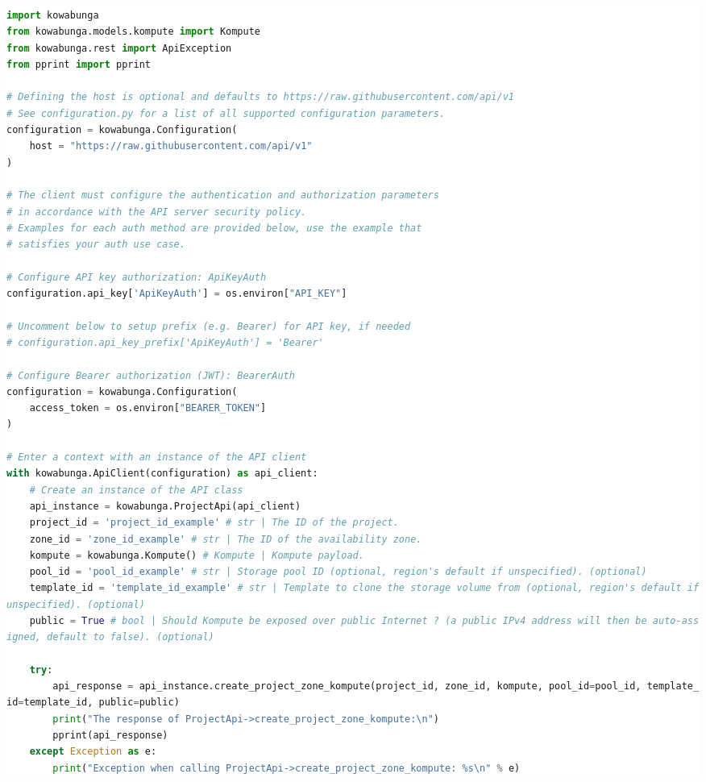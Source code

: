 ```python
import kowabunga
from kowabunga.models.kompute import Kompute
from kowabunga.rest import ApiException
from pprint import pprint

# Defining the host is optional and defaults to https://raw.githubusercontent.com/api/v1
# See configuration.py for a list of all supported configuration parameters.
configuration = kowabunga.Configuration(
    host = "https://raw.githubusercontent.com/api/v1"
)

# The client must configure the authentication and authorization parameters
# in accordance with the API server security policy.
# Examples for each auth method are provided below, use the example that
# satisfies your auth use case.

# Configure API key authorization: ApiKeyAuth
configuration.api_key['ApiKeyAuth'] = os.environ["API_KEY"]

# Uncomment below to setup prefix (e.g. Bearer) for API key, if needed
# configuration.api_key_prefix['ApiKeyAuth'] = 'Bearer'

# Configure Bearer authorization (JWT): BearerAuth
configuration = kowabunga.Configuration(
    access_token = os.environ["BEARER_TOKEN"]
)

# Enter a context with an instance of the API client
with kowabunga.ApiClient(configuration) as api_client:
    # Create an instance of the API class
    api_instance = kowabunga.ProjectApi(api_client)
    project_id = 'project_id_example' # str | The ID of the project.
    zone_id = 'zone_id_example' # str | The ID of the availability zone.
    kompute = kowabunga.Kompute() # Kompute | Kompute payload.
    pool_id = 'pool_id_example' # str | Storage pool ID (optional, region's default if unspecified). (optional)
    template_id = 'template_id_example' # str | Template to clone the storage volume from (optional, region's default if unspecified). (optional)
    public = True # bool | Should Kompute be exposed over public Internet ? (a public IPv4 address will then be auto-assigned, default to false). (optional)

    try:
        api_response = api_instance.create_project_zone_kompute(project_id, zone_id, kompute, pool_id=pool_id, template_id=template_id, public=public)
        print("The response of ProjectApi->create_project_zone_kompute:\n")
        pprint(api_response)
    except Exception as e:
        print("Exception when calling ProjectApi->create_project_zone_kompute: %s\n" % e)
```

